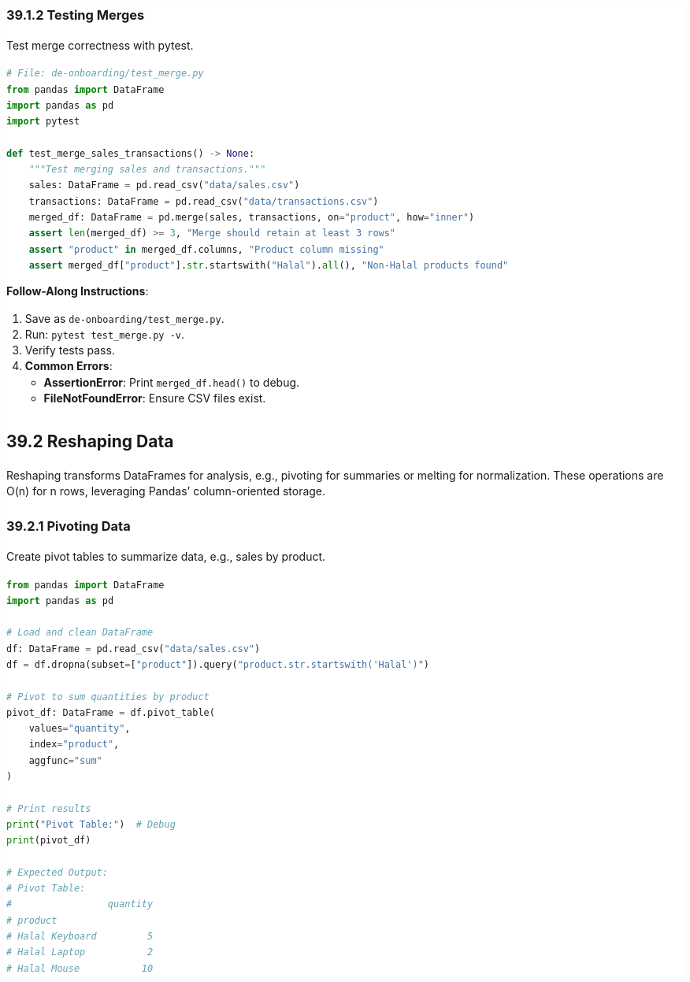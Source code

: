 ### 39.1.2 Testing Merges

Test merge correctness with pytest.

```python
# File: de-onboarding/test_merge.py
from pandas import DataFrame
import pandas as pd
import pytest

def test_merge_sales_transactions() -> None:
    """Test merging sales and transactions."""
    sales: DataFrame = pd.read_csv("data/sales.csv")
    transactions: DataFrame = pd.read_csv("data/transactions.csv")
    merged_df: DataFrame = pd.merge(sales, transactions, on="product", how="inner")
    assert len(merged_df) >= 3, "Merge should retain at least 3 rows"
    assert "product" in merged_df.columns, "Product column missing"
    assert merged_df["product"].str.startswith("Halal").all(), "Non-Halal products found"
```

**Follow-Along Instructions**:

1. Save as `de-onboarding/test_merge.py`.
2. Run: `pytest test_merge.py -v`.
3. Verify tests pass.
4. **Common Errors**:
   - **AssertionError**: Print `merged_df.head()` to debug.
   - **FileNotFoundError**: Ensure CSV files exist.

## 39.2 Reshaping Data

Reshaping transforms DataFrames for analysis, e.g., pivoting for summaries or melting for normalization. These operations are O(n) for n rows, leveraging Pandas’ column-oriented storage.

### 39.2.1 Pivoting Data

Create pivot tables to summarize data, e.g., sales by product.

```python
from pandas import DataFrame
import pandas as pd

# Load and clean DataFrame
df: DataFrame = pd.read_csv("data/sales.csv")
df = df.dropna(subset=["product"]).query("product.str.startswith('Halal')")

# Pivot to sum quantities by product
pivot_df: DataFrame = df.pivot_table(
    values="quantity",
    index="product",
    aggfunc="sum"
)

# Print results
print("Pivot Table:")  # Debug
print(pivot_df)

# Expected Output:
# Pivot Table:
#                 quantity
# product
# Halal Keyboard         5
# Halal Laptop           2
# Halal Mouse           10
```

